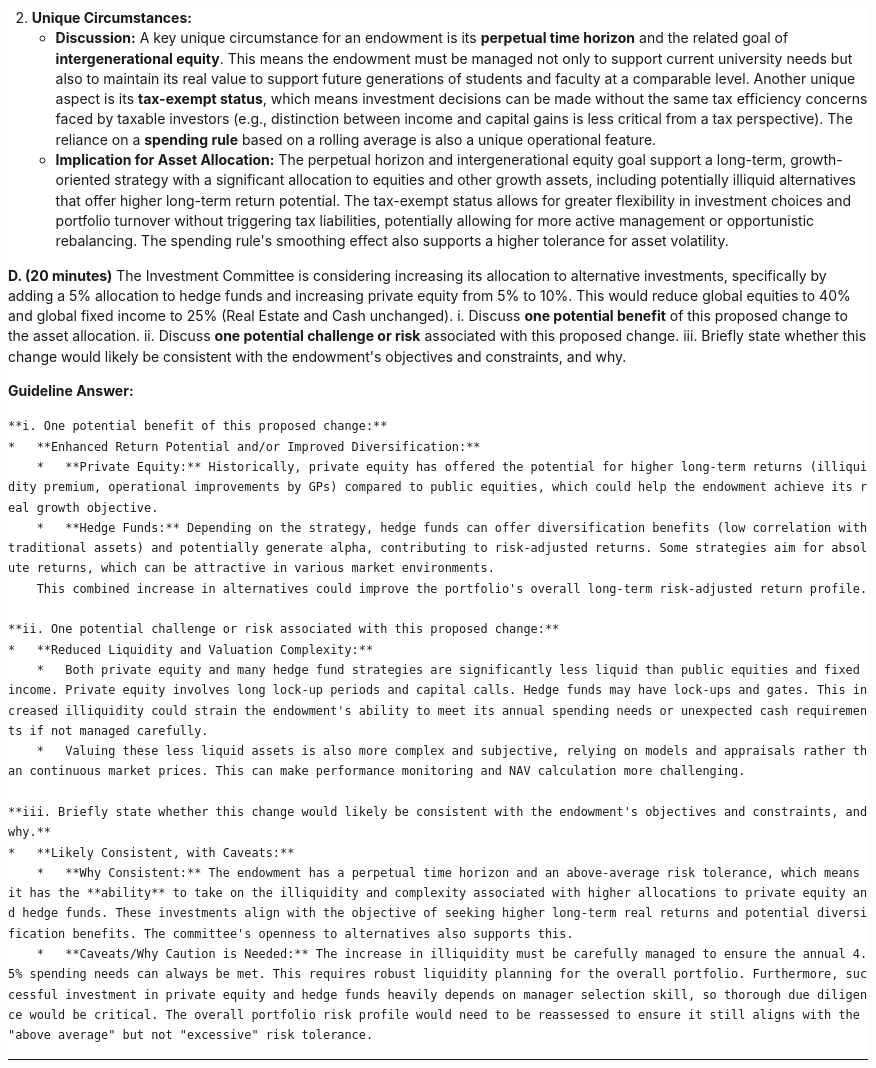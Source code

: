 2.  **Unique Circumstances:**
    *   **Discussion:** A key unique circumstance for an endowment is its **perpetual time horizon** and the related goal of **intergenerational equity**. This means the endowment must be managed not only to support current university needs but also to maintain its real value to support future generations of students and faculty at a comparable level. Another unique aspect is its **tax-exempt status**, which means investment decisions can be made without the same tax efficiency concerns faced by taxable investors (e.g., distinction between income and capital gains is less critical from a tax perspective). The reliance on a **spending rule** based on a rolling average is also a unique operational feature.
    *   **Implication for Asset Allocation:** The perpetual horizon and intergenerational equity goal support a long-term, growth-oriented strategy with a significant allocation to equities and other growth assets, including potentially illiquid alternatives that offer higher long-term return potential. The tax-exempt status allows for greater flexibility in investment choices and portfolio turnover without triggering tax liabilities, potentially allowing for more active management or opportunistic rebalancing. The spending rule's smoothing effect also supports a higher tolerance for asset volatility.

**D. (20 minutes)**
The Investment Committee is considering increasing its allocation to alternative investments, specifically by adding a 5% allocation to hedge funds and increasing private equity from 5% to 10%. This would reduce global equities to 40% and global fixed income to 25% (Real Estate and Cash unchanged).
    i. Discuss **one potential benefit** of this proposed change to the asset allocation.
    ii. Discuss **one potential challenge or risk** associated with this proposed change.
    iii. Briefly state whether this change would likely be consistent with the endowment's objectives and constraints, and why.

**Guideline Answer:**

    **i. One potential benefit of this proposed change:**
    *   **Enhanced Return Potential and/or Improved Diversification:**
        *   **Private Equity:** Historically, private equity has offered the potential for higher long-term returns (illiquidity premium, operational improvements by GPs) compared to public equities, which could help the endowment achieve its real growth objective.
        *   **Hedge Funds:** Depending on the strategy, hedge funds can offer diversification benefits (low correlation with traditional assets) and potentially generate alpha, contributing to risk-adjusted returns. Some strategies aim for absolute returns, which can be attractive in various market environments.
        This combined increase in alternatives could improve the portfolio's overall long-term risk-adjusted return profile.

    **ii. One potential challenge or risk associated with this proposed change:**
    *   **Reduced Liquidity and Valuation Complexity:**
        *   Both private equity and many hedge fund strategies are significantly less liquid than public equities and fixed income. Private equity involves long lock-up periods and capital calls. Hedge funds may have lock-ups and gates. This increased illiquidity could strain the endowment's ability to meet its annual spending needs or unexpected cash requirements if not managed carefully.
        *   Valuing these less liquid assets is also more complex and subjective, relying on models and appraisals rather than continuous market prices. This can make performance monitoring and NAV calculation more challenging.

    **iii. Briefly state whether this change would likely be consistent with the endowment's objectives and constraints, and why.**
    *   **Likely Consistent, with Caveats:**
        *   **Why Consistent:** The endowment has a perpetual time horizon and an above-average risk tolerance, which means it has the **ability** to take on the illiquidity and complexity associated with higher allocations to private equity and hedge funds. These investments align with the objective of seeking higher long-term real returns and potential diversification benefits. The committee's openness to alternatives also supports this.
        *   **Caveats/Why Caution is Needed:** The increase in illiquidity must be carefully managed to ensure the annual 4.5% spending needs can always be met. This requires robust liquidity planning for the overall portfolio. Furthermore, successful investment in private equity and hedge funds heavily depends on manager selection skill, so thorough due diligence would be critical. The overall portfolio risk profile would need to be reassessed to ensure it still aligns with the "above average" but not "excessive" risk tolerance.

---